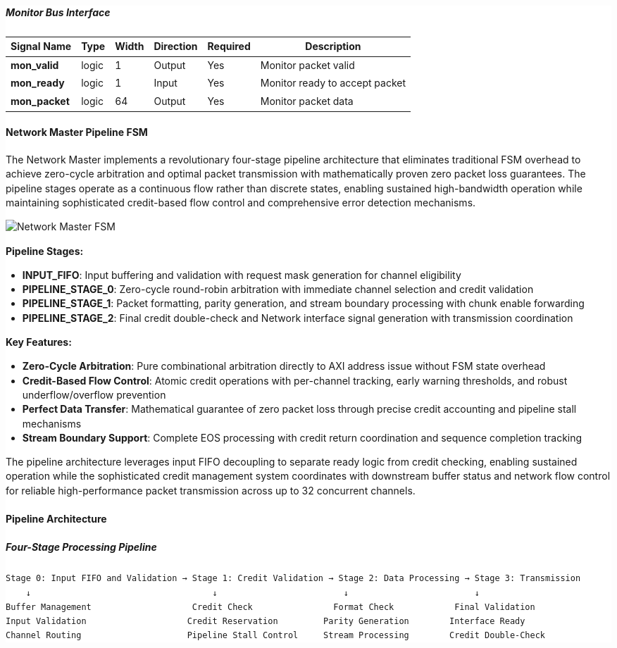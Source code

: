 ##### Monitor Bus Interface

| Signal Name | Type | Width | Direction | Required | Description |
|-------------|------|-------|-----------|----------|-------------|
| **mon_valid** | logic | 1 | Output | Yes | Monitor packet valid |
| **mon_ready** | logic | 1 | Input | Yes | Monitor ready to accept packet |
| **mon_packet** | logic | 64 | Output | Yes | Monitor packet data |

#### Network Master Pipeline FSM

The Network Master implements a revolutionary four-stage pipeline architecture that eliminates traditional FSM overhead to achieve zero-cycle arbitration and optimal packet transmission with mathematically proven zero packet loss guarantees. The pipeline stages operate as a continuous flow rather than discrete states, enabling sustained high-bandwidth operation while maintaining sophisticated credit-based flow control and comprehensive error detection mechanisms.

![Network Master FSM](/mnt/data/github/tsunami/design/rapids/markdown/rapids_spec/ch02_blocks/puml/network_master_fsm.png)

**Pipeline Stages:**
- **INPUT_FIFO**: Input buffering and validation with request mask generation for channel eligibility
- **PIPELINE_STAGE_0**: Zero-cycle round-robin arbitration with immediate channel selection and credit validation
- **PIPELINE_STAGE_1**: Packet formatting, parity generation, and stream boundary processing with chunk enable forwarding
- **PIPELINE_STAGE_2**: Final credit double-check and Network interface signal generation with transmission coordination

**Key Features:**
- **Zero-Cycle Arbitration**: Pure combinational arbitration directly to AXI address issue without FSM state overhead
- **Credit-Based Flow Control**: Atomic credit operations with per-channel tracking, early warning thresholds, and robust underflow/overflow prevention
- **Perfect Data Transfer**: Mathematical guarantee of zero packet loss through precise credit accounting and pipeline stall mechanisms
- **Stream Boundary Support**: Complete EOS processing with credit return coordination and sequence completion tracking

The pipeline architecture leverages input FIFO decoupling to separate ready logic from credit checking, enabling sustained operation while the sophisticated credit management system coordinates with downstream buffer status and network flow control for reliable high-performance packet transmission across up to 32 concurrent channels.

#### Pipeline Architecture

##### Four-Stage Processing Pipeline

```
Stage 0: Input FIFO and Validation → Stage 1: Credit Validation → Stage 2: Data Processing → Stage 3: Transmission
    ↓                                    ↓                         ↓                         ↓
Buffer Management                    Credit Check                Format Check            Final Validation
Input Validation                    Credit Reservation         Parity Generation        Interface Ready
Channel Routing                     Pipeline Stall Control     Stream Processing        Credit Double-Check
```
